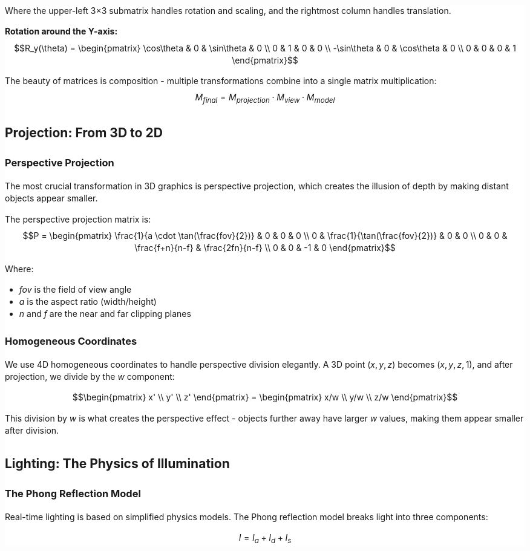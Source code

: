 Where the upper-left 3×3 submatrix handles rotation and scaling, and the rightmost column handles translation.

**Rotation around the Y-axis:**
$$R_y(\theta) = \begin{pmatrix}
\cos\theta & 0 & \sin\theta & 0 \\
0 & 1 & 0 & 0 \\
-\sin\theta & 0 & \cos\theta & 0 \\
0 & 0 & 0 & 1
\end{pmatrix}$$

The beauty of matrices is composition - multiple transformations combine into a single matrix multiplication:
$$M_{final} = M_{projection} \cdot M_{view} \cdot M_{model}$$

## Projection: From 3D to 2D

### Perspective Projection

The most crucial transformation in 3D graphics is perspective projection, which creates the illusion of depth by making distant objects appear smaller.

The perspective projection matrix is:
$$P = \begin{pmatrix}
\frac{1}{a \cdot \tan(\frac{fov}{2})} & 0 & 0 & 0 \\
0 & \frac{1}{\tan(\frac{fov}{2})} & 0 & 0 \\
0 & 0 & \frac{f+n}{n-f} & \frac{2fn}{n-f} \\
0 & 0 & -1 & 0
\end{pmatrix}$$

Where:
- $fov$ is the field of view angle
- $a$ is the aspect ratio (width/height)
- $n$ and $f$ are the near and far clipping planes

### Homogeneous Coordinates

We use 4D homogeneous coordinates to handle perspective division elegantly. A 3D point $(x, y, z)$ becomes $(x, y, z, 1)$, and after projection, we divide by the $w$ component:

$$\begin{pmatrix} x' \\ y' \\ z' \end{pmatrix} = \begin{pmatrix} x/w \\ y/w \\ z/w \end{pmatrix}$$

This division by $w$ is what creates the perspective effect - objects further away have larger $w$ values, making them appear smaller after division.

## Lighting: The Physics of Illumination

### The Phong Reflection Model

Real-time lighting is based on simplified physics models. The Phong reflection model breaks light into three components:

$$I = I_a + I_d + I_s$$
